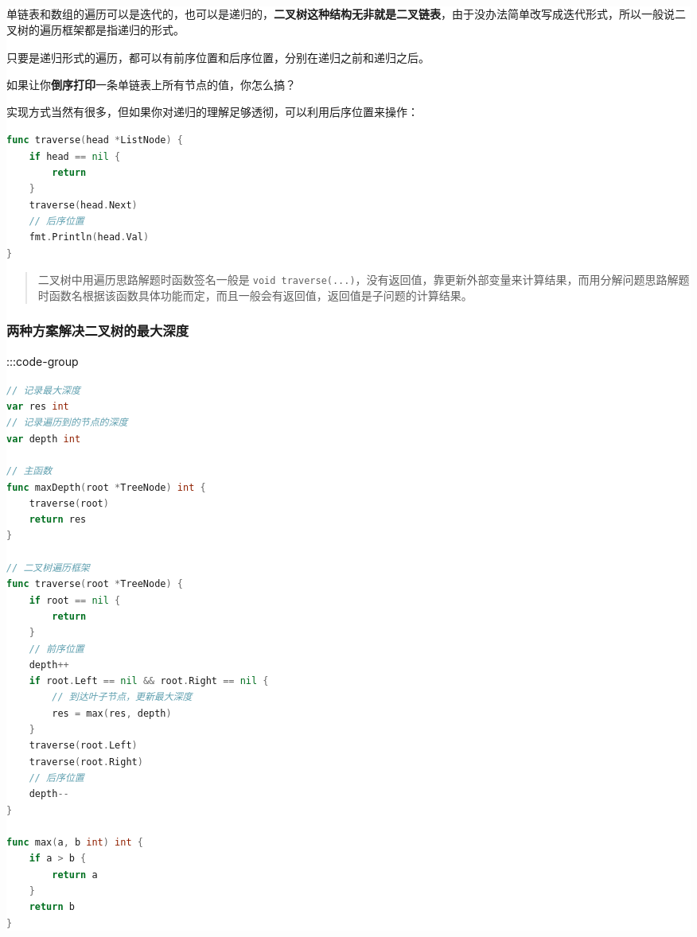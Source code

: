 单链表和数组的遍历可以是迭代的，也可以是递归的，**二叉树这种结构无非就是二叉链表**，由于没办法简单改写成迭代形式，所以一般说二叉树的遍历框架都是指递归的形式。

只要是递归形式的遍历，都可以有前序位置和后序位置，分别在递归之前和递归之后。

如果让你**倒序打印**一条单链表上所有节点的值，你怎么搞？

实现方式当然有很多，但如果你对递归的理解足够透彻，可以利用后序位置来操作：

```go
func traverse(head *ListNode) {
    if head == nil {
        return
    }
    traverse(head.Next)
    // 后序位置
    fmt.Println(head.Val)
}
```

> 二叉树中用遍历思路解题时函数签名一般是 `void traverse(...)`，没有返回值，靠更新外部变量来计算结果，而用分解问题思路解题时函数名根据该函数具体功能而定，而且一般会有返回值，返回值是子问题的计算结果。

### 两种方案解决二叉树的最大深度

:::code-group

```go
// 记录最大深度
var res int
// 记录遍历到的节点的深度
var depth int

// 主函数
func maxDepth(root *TreeNode) int {
	traverse(root)
	return res
}

// 二叉树遍历框架
func traverse(root *TreeNode) {
	if root == nil {
		return
	}
	// 前序位置
	depth++
	if root.Left == nil && root.Right == nil {
		// 到达叶子节点，更新最大深度
		res = max(res, depth)
	}
	traverse(root.Left)
	traverse(root.Right)
	// 后序位置
	depth--
}

func max(a, b int) int {
	if a > b {
		return a
	}
	return b
}
```
